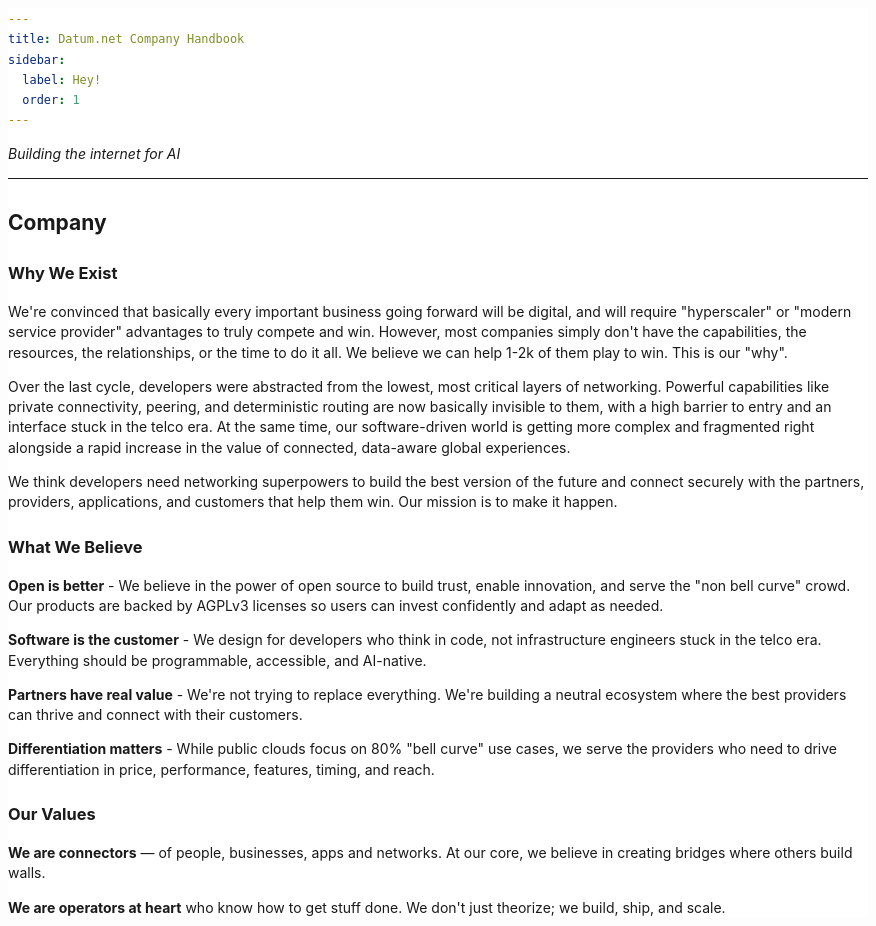 ```yaml
---
title: Datum.net Company Handbook
sidebar:
  label: Hey!
  order: 1
---
```


*Building the internet for AI*

---

## Company

### Why We Exist

We're convinced that basically every important business going forward will be digital, and will require "hyperscaler" or "modern service provider" advantages to truly compete and win. However, most companies simply don't have the capabilities, the resources, the relationships, or the time to do it all. We believe we can help 1-2k of them play to win. This is our "why".

Over the last cycle, developers were abstracted from the lowest, most critical layers of networking. Powerful capabilities like private connectivity, peering, and deterministic routing are now basically invisible to them, with a high barrier to entry and an interface stuck in the telco era. At the same time, our software-driven world is getting more complex and fragmented right alongside a rapid increase in the value of connected, data-aware global experiences.

We think developers need networking superpowers to build the best version of the future and connect securely with the partners, providers, applications, and customers that help them win. Our mission is to make it happen.

### What We Believe

**Open is better** - We believe in the power of open source to build trust, enable innovation, and serve the "non bell curve" crowd. Our products are backed by AGPLv3 licenses so users can invest confidently and adapt as needed.

**Software is the customer** - We design for developers who think in code, not infrastructure engineers stuck in the telco era. Everything should be programmable, accessible, and AI-native.

**Partners have real value** - We're not trying to replace everything. We're building a neutral ecosystem where the best providers can thrive and connect with their customers.

**Differentiation matters** - While public clouds focus on 80% "bell curve" use cases, we serve the providers who need to drive differentiation in price, performance, features, timing, and reach.

### Our Values

**We are connectors** — of people, businesses, apps and networks. At our core, we believe in creating bridges where others build walls.

**We are operators at heart** who know how to get stuff done. We don't just theorize; we build, ship, and scale.
